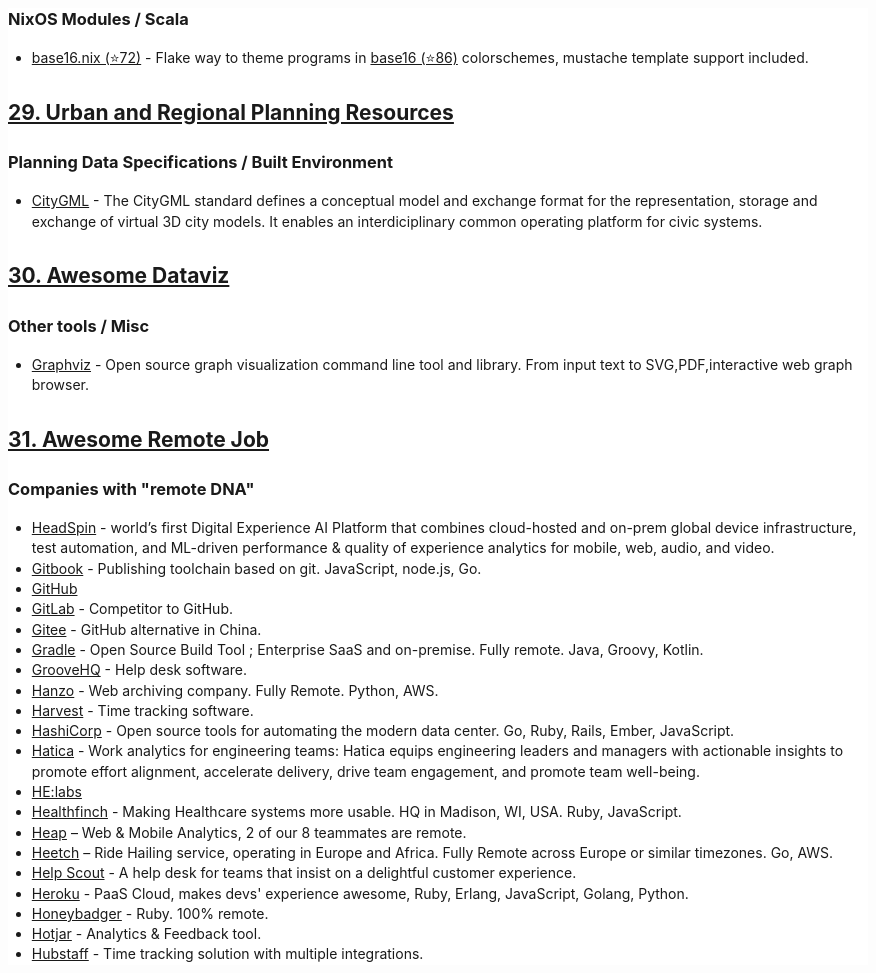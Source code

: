 ### NixOS Modules / Scala

*   [base16.nix (⭐72)](https://github.com/SenchoPens/base16.nix) - Flake way to theme programs in [base16 (⭐86)](https://github.com/chriskempson/base16) colorschemes, mustache template support included.

## [29. Urban and Regional Planning Resources](/content/APA-Technology-Division/urban-and-regional-planning-resources/week/README.md)

### Planning Data Specifications / Built Environment

*   [CityGML](https://www.ogc.org/standards/citygml) - The CityGML standard defines a conceptual model and exchange format for the representation, storage and exchange of virtual 3D city models. It enables an interdiciplinary common operating platform for civic systems.

## [30. Awesome Dataviz](/content/javierluraschi/awesome-dataviz/week/README.md)

### Other tools / Misc

*   [Graphviz](https://graphviz.org/) - Open source graph visualization command line tool and library. From input text to SVG,PDF,interactive web graph browser.

## [31. Awesome Remote Job](/content/lukasz-madon/awesome-remote-job/week/README.md)

### Companies with "remote DNA"

*   [HeadSpin](https://www.headspin.io/) - world’s first Digital Experience AI Platform that combines cloud-hosted and on-prem global device infrastructure, test automation, and ML-driven performance & quality of experience analytics for mobile, web, audio, and video.
*   [Gitbook](https://jobs.gitbook.com/) - Publishing toolchain based on git. JavaScript, node.js, Go.
*   [GitHub](https://github.com/about/jobs)
*   [GitLab](https://about.gitlab.com/jobs/) - Competitor to GitHub.
*   [Gitee](https://gitee.com) - GitHub alternative in China.
*   [Gradle](https://gradle.com/careers) - Open Source Build Tool ; Enterprise SaaS and on-premise. Fully remote. Java, Groovy, Kotlin.
*   [GrooveHQ](https://www.groovehq.com/about) - Help desk software.
*   [Hanzo](https://www.hanzo.co/about-us/careers-uk) - Web archiving company. Fully Remote. Python, AWS.
*   [Harvest](https://www.getharvest.com/careers) - Time tracking software.
*   [HashiCorp](https://www.hashicorp.com/jobs.html) - Open source tools for automating the modern data center. Go, Ruby, Rails, Ember, JavaScript.
*   [Hatica](https://www.hatica.io) - Work analytics for engineering teams: Hatica equips engineering leaders and managers with actionable insights to promote effort alignment, accelerate delivery, drive team engagement, and promote team well-being.
*   [HE:labs](https://helabs.com/us/)
*   [Healthfinch](https://www.healthfinch.com/careers) - Making Healthcare systems more usable. HQ in Madison, WI, USA. Ruby, JavaScript.
*   [Heap](https://heapanalytics.com/careers/jobs) – Web & Mobile Analytics, 2 of our 8 teammates are remote.
*   [Heetch](https://jobs.heetch.com) – Ride Hailing service, operating in Europe and Africa. Fully Remote across Europe or similar timezones. Go, AWS.
*   [Help Scout](https://www.helpscout.net/careers/) - A help desk for teams that insist on a delightful customer experience.
*   [Heroku](https://www.heroku.com/careers) - PaaS Cloud, makes devs' experience awesome, Ruby, Erlang, JavaScript, Golang, Python.
*   [Honeybadger](https://www.honeybadger.io/) - Ruby. 100% remote.
*   [Hotjar](https://careers.hotjar.com/) - Analytics & Feedback tool.
*   [Hubstaff](https://hubstaff.com/jobs) - Time tracking solution with multiple integrations.